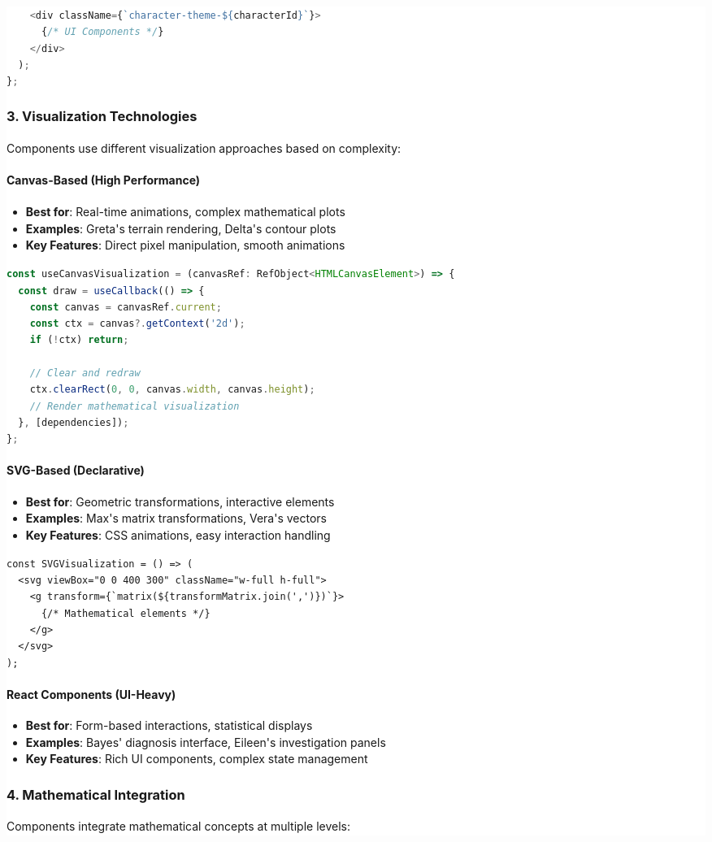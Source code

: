 ```typescript
    <div className={`character-theme-${characterId}`}>
      {/* UI Components */}
    </div>
  );
};
```

### 3. Visualization Technologies

Components use different visualization approaches based on complexity:

#### Canvas-Based (High Performance)
- **Best for**: Real-time animations, complex mathematical plots
- **Examples**: Greta's terrain rendering, Delta's contour plots
- **Key Features**: Direct pixel manipulation, smooth animations

```typescript
const useCanvasVisualization = (canvasRef: RefObject<HTMLCanvasElement>) => {
  const draw = useCallback(() => {
    const canvas = canvasRef.current;
    const ctx = canvas?.getContext('2d');
    if (!ctx) return;
    
    // Clear and redraw
    ctx.clearRect(0, 0, canvas.width, canvas.height);
    // Render mathematical visualization
  }, [dependencies]);
};
```

#### SVG-Based (Declarative)
- **Best for**: Geometric transformations, interactive elements
- **Examples**: Max's matrix transformations, Vera's vectors
- **Key Features**: CSS animations, easy interaction handling

```tsx
const SVGVisualization = () => (
  <svg viewBox="0 0 400 300" className="w-full h-full">
    <g transform={`matrix(${transformMatrix.join(',')})`}>
      {/* Mathematical elements */}
    </g>
  </svg>
);
```

#### React Components (UI-Heavy)
- **Best for**: Form-based interactions, statistical displays
- **Examples**: Bayes' diagnosis interface, Eileen's investigation panels
- **Key Features**: Rich UI components, complex state management

### 4. Mathematical Integration

Components integrate mathematical concepts at multiple levels:
